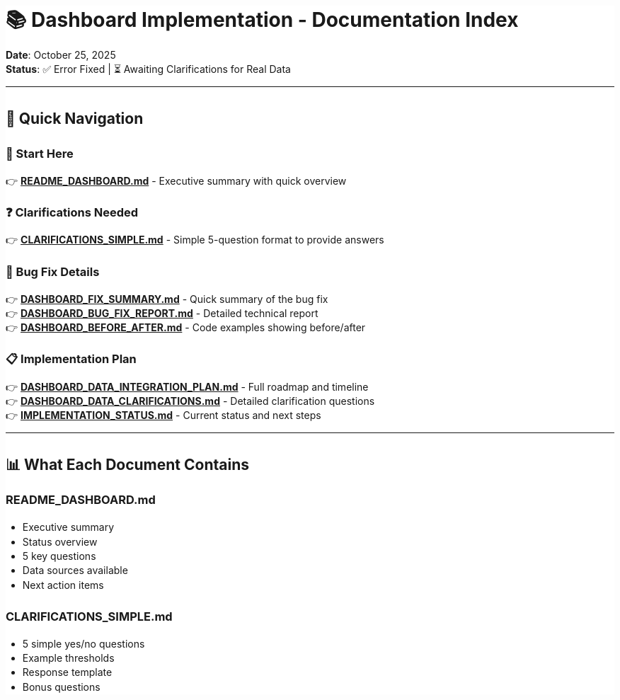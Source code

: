 # 📚 Dashboard Implementation - Documentation Index

**Date**: October 25, 2025  
**Status**: ✅ Error Fixed | ⏳ Awaiting Clarifications for Real Data

---

## 📖 Quick Navigation

### 🚀 Start Here

👉 **[README_DASHBOARD.md](README_DASHBOARD.md)** - Executive summary with quick overview

### ❓ Clarifications Needed

👉 **[CLARIFICATIONS_SIMPLE.md](CLARIFICATIONS_SIMPLE.md)** - Simple 5-question format to provide answers

### 🐛 Bug Fix Details

👉 **[DASHBOARD_FIX_SUMMARY.md](DASHBOARD_FIX_SUMMARY.md)** - Quick summary of the bug fix  
👉 **[DASHBOARD_BUG_FIX_REPORT.md](DASHBOARD_BUG_FIX_REPORT.md)** - Detailed technical report  
👉 **[DASHBOARD_BEFORE_AFTER.md](DASHBOARD_BEFORE_AFTER.md)** - Code examples showing before/after

### 📋 Implementation Plan

👉 **[DASHBOARD_DATA_INTEGRATION_PLAN.md](DASHBOARD_DATA_INTEGRATION_PLAN.md)** - Full roadmap and timeline  
👉 **[DASHBOARD_DATA_CLARIFICATIONS.md](DASHBOARD_DATA_CLARIFICATIONS.md)** - Detailed clarification questions  
👉 **[IMPLEMENTATION_STATUS.md](IMPLEMENTATION_STATUS.md)** - Current status and next steps

---

## 📊 What Each Document Contains

### README_DASHBOARD.md

- Executive summary
- Status overview
- 5 key questions
- Data sources available
- Next action items

### CLARIFICATIONS_SIMPLE.md

- 5 simple yes/no questions
- Example thresholds
- Response template
- Bonus questions
